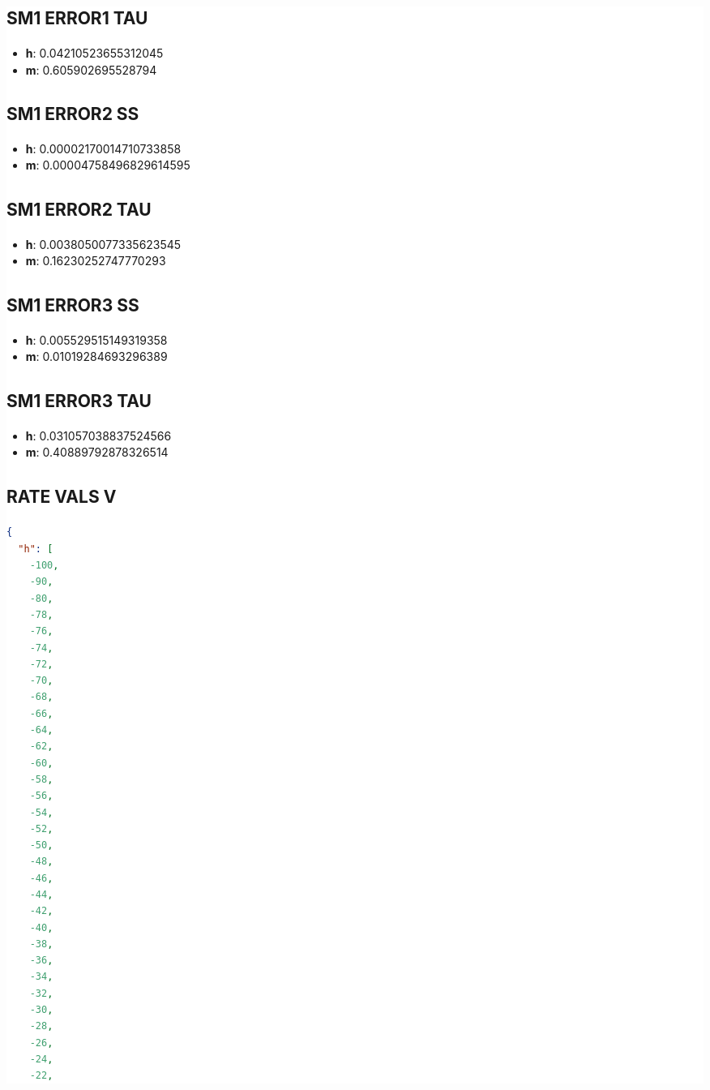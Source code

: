 ## SM1 ERROR1 TAU

- **h**: 0.04210523655312045
- **m**: 0.605902695528794

## SM1 ERROR2 SS

- **h**: 0.00002170014710733858
- **m**: 0.00004758496829614595

## SM1 ERROR2 TAU

- **h**: 0.0038050077335623545
- **m**: 0.16230252747770293

## SM1 ERROR3 SS

- **h**: 0.005529515149319358
- **m**: 0.01019284693296389

## SM1 ERROR3 TAU

- **h**: 0.031057038837524566
- **m**: 0.40889792878326514

## RATE VALS V

```json
{
  "h": [
    -100,
    -90,
    -80,
    -78,
    -76,
    -74,
    -72,
    -70,
    -68,
    -66,
    -64,
    -62,
    -60,
    -58,
    -56,
    -54,
    -52,
    -50,
    -48,
    -46,
    -44,
    -42,
    -40,
    -38,
    -36,
    -34,
    -32,
    -30,
    -28,
    -26,
    -24,
    -22,
```